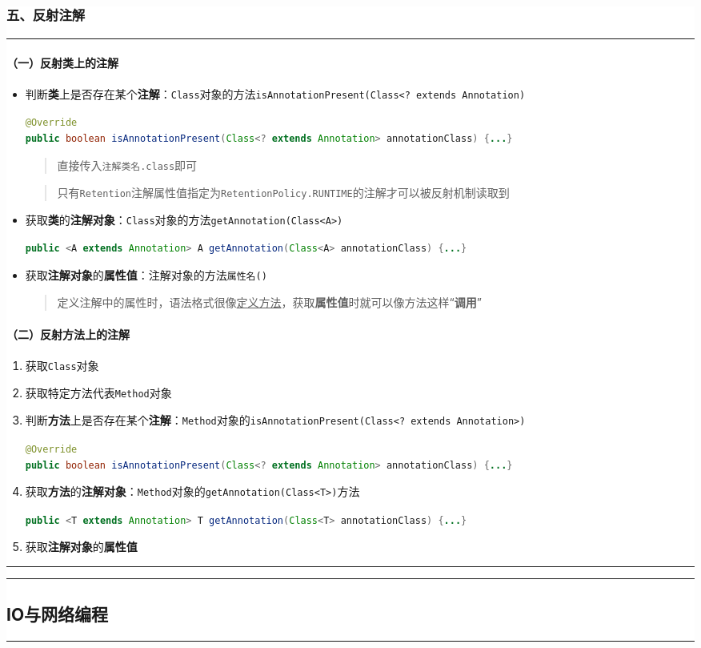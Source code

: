 
### 五、反射注解

---

#### （一）反射类上的注解

- 判断**类**上是否存在某个**注解**：`Class`对象的方法`isAnnotationPresent(Class<? extends Annotation)`

  ```java
  @Override
  public boolean isAnnotationPresent(Class<? extends Annotation> annotationClass) {...}
  ```

  > 直接传入`注解类名.class`即可

  > 只有`Retention`注解属性值指定为`RetentionPolicy.RUNTIME`的注解才可以被反射机制读取到

- 获取**类**的**注解对象**：`Class`对象的方法`getAnnotation(Class<A>)`

  ```java
  public <A extends Annotation> A getAnnotation(Class<A> annotationClass) {...}
  ```

- 获取**注解对象**的**属性值**：注解对象的方法`属性名()`

  > 定义注解中的属性时，语法格式很像<u>定义方法</u>，获取**属性值**时就可以像方法这样“**调用**”

#### （二）反射方法上的注解

1. 获取`Class`对象

2. 获取特定方法代表`Method`对象

3. 判断**方法**上是否存在某个**注解**：`Method`对象的`isAnnotationPresent(Class<? extends Annotation>)`

   ```java
   @Override
   public boolean isAnnotationPresent(Class<? extends Annotation> annotationClass) {...}
   ```

4. 获取**方法**的**注解对象**：`Method`对象的`getAnnotation(Class<T>)`方法

   ```java
   public <T extends Annotation> T getAnnotation(Class<T> annotationClass) {...}
   ```

5. 获取**注解对象**的**属性值**

---

---

## IO与网络编程

---

